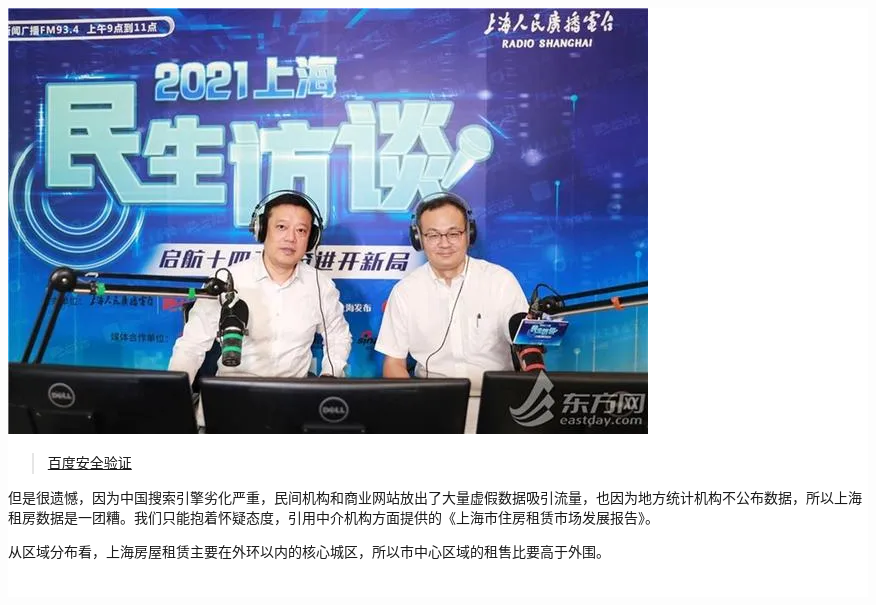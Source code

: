 
![](/images/btnews/0301_0400/0396/31b0b731-2ad8-4d17-9a47-663f58bb1dd2.webp)




> [百度安全验证](https://baijiahao.baidu.com/s?id=1700064062074334346)






但是很遗憾，因为中国搜索引擎劣化严重，民间机构和商业网站放出了大量虚假数据吸引流量，也因为地方统计机构不公布数据，所以上海租房数据是一团糟。我们只能抱着怀疑态度，引用中介机构方面提供的《上海市住房租赁市场发展报告》。





从区域分布看，上海房屋租赁主要在外环以内的核心城区，所以市中心区域的租售比要高于外围。

 


